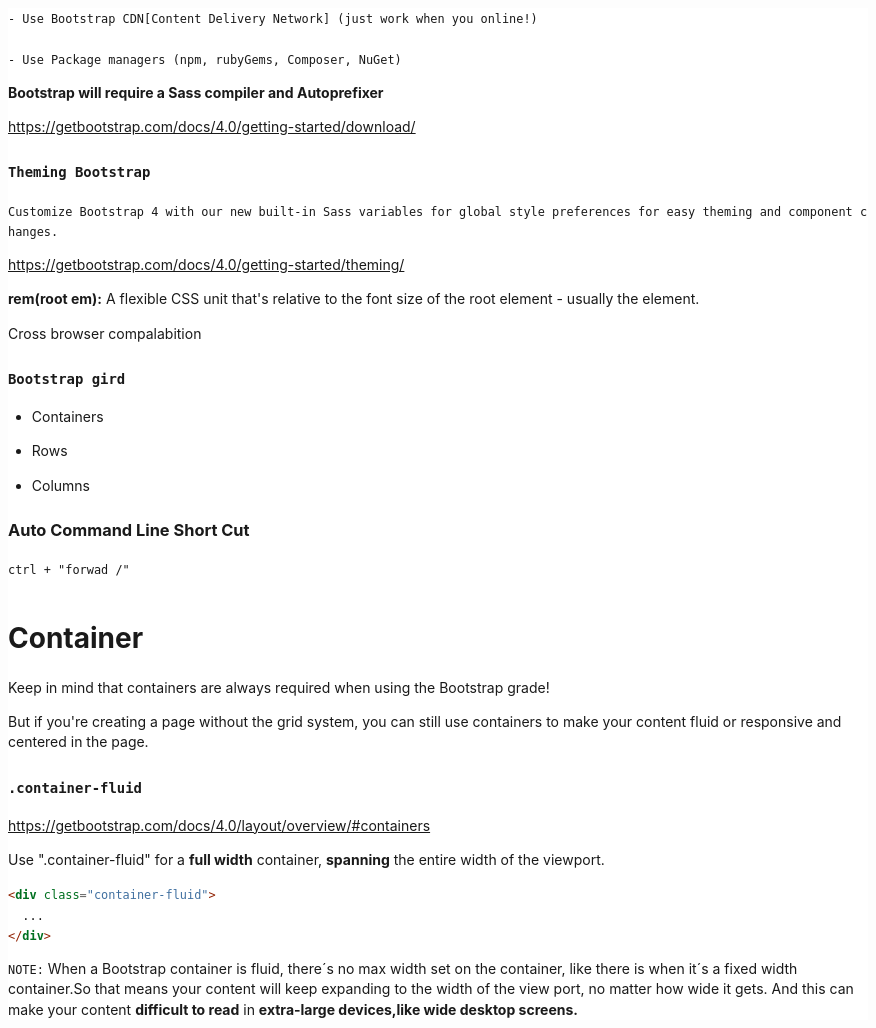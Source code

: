 	- Use Bootstrap CDN[Content Delivery Network] (just work when you online!)

	- Use Package managers (npm, rubyGems, Composer, NuGet)

**Bootstrap will require a Sass compiler and Autoprefixer**


https://getbootstrap.com/docs/4.0/getting-started/download/

### `Theming Bootstrap`

	Customize Bootstrap 4 with our new built-in Sass variables for global style preferences for easy theming and component changes.

https://getbootstrap.com/docs/4.0/getting-started/theming/


**rem(root em):** A flexible CSS unit that's relative to the font size of the root element - usually the <html> element.

Cross browser compalabition

### `Bootstrap gird`

- Containers

- Rows

- Columns

### Auto Command Line Short Cut

	ctrl + "forwad /"

# Container

Keep in mind that containers are always required when using the Bootstrap grade!

But if you're creating a page without the grid system, you can still use containers to make your content fluid or responsive and centered in the page.


### `.container-fluid`

https://getbootstrap.com/docs/4.0/layout/overview/#containers

Use ".container-fluid" for a **full width** container, **spanning** the entire width of the viewport.

```html
<div class="container-fluid">
  ...
</div>
```

`NOTE:` When a Bootstrap container is fluid, there´s no max width set on the container, like there is when it´s a fixed width container.So that means your content will keep expanding to the width of the view port, no matter how wide it gets. And this can make your content **difficult to read** in **extra-large devices,like wide desktop screens.**
